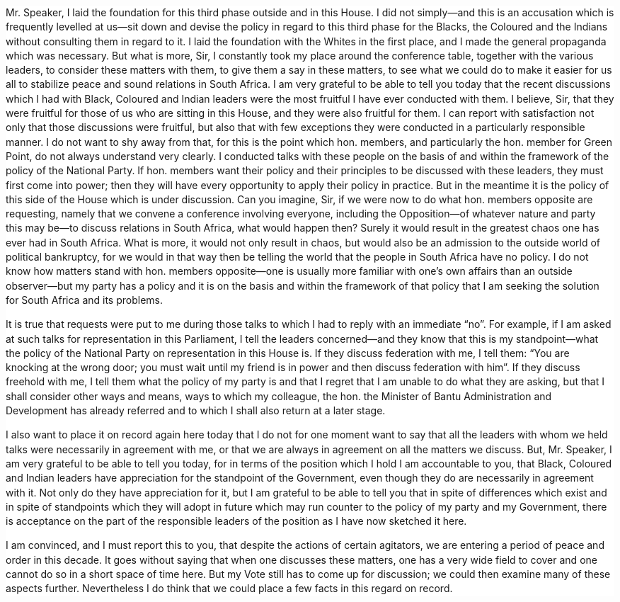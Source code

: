 <p>Mr. Speaker, I laid the foundation for this third phase outside and in this House. I did not simply&#x2014;and this is an accusation which is frequently levelled at us&#x2014;sit down and devise the policy in regard to this third phase for the Blacks, the Coloured and the Indians without consulting them in regard to it. I laid the foundation with the Whites in the first place, and I made the general propaganda which was necessary. But what is more, Sir, I constantly took my place around the conference table, together with the various leaders, to consider these matters with them, to give them a say in these matters, to see what we could do to make it easier for us all to stabilize peace and sound relations in South Africa. I am very grateful to be able to tell you today that the recent discussions which I had with Black, Coloured and Indian leaders were the most fruitful I have ever conducted with them. I believe, Sir, that they were fruitful for those of us who are sitting in this House, and they were also fruitful for them. I can report with satisfaction not only that those discussions were fruitful, but also that with few exceptions they were conducted in a particularly responsible manner. I do not want to shy away from that, for this is the point which hon. members, and particularly the hon. member for Green Point, do not always understand very clearly. I conducted talks with these people on the basis of and within the framework of the policy of the National Party. If hon. members want their policy and their principles to be discussed with these leaders, they must first come into power; then they will have every opportunity to apply their policy in practice. But in the meantime it is the policy of this side of the House which is under discussion. Can you imagine, Sir, if we were now to do what hon. members opposite are requesting, namely that we convene a conference involving everyone, including the Opposition&#x2014;of whatever nature and party this may be&#x2014;to discuss relations in South Africa, what would happen then? Surely it would result in the greatest chaos one has ever had in South Africa. What is more, it would not only result in chaos, but would also be an admission to the outside world of political bankruptcy, for we would in that way then be telling the world that the people in South Africa have no policy. I do not know how matters stand with hon. members opposite&#x2014;one is usually more familiar with one&#x2019;s own affairs than an outside observer&#x2014;but my party has a policy and it is on the basis and within the framework of that policy that I am seeking the solution for South Africa and its problems.</p>

<p>It is true that requests were put to me during those talks to which I had to reply with an immediate &#x201C;no&#x201D;. For example, if I am asked at such talks for representation in this Parliament, I tell the leaders concerned&#x2014;and they know that this is my standpoint&#x2014;what the policy of the National Party on representation in this House is. If they discuss federation with me, I tell them: &#x201C;You are knocking at the wrong door; you must wait until my friend is in power and then discuss federation with him&#x201D;. If they discuss freehold with me, I tell them what the policy of my party is and that I regret that I am unable to do what they are asking, but that I shall consider other ways and means, ways to which my colleague, the hon. the Minister of Bantu Administration and Development has already referred and to which I shall also return at a later stage.</p>

<p>I also want to place it on record again here today that I do not for one moment want to say that all the leaders with whom we held talks were necessarily in agreement with me, or that we are always in agreement on all the matters we discuss. But, Mr. Speaker, I am very grateful to be able to tell you today, for in terms of the position which I hold I am accountable to you, that Black, Coloured and Indian leaders have appreciation for the standpoint of the Government, even though they do are necessarily in agreement with it. Not only do they have appreciation for it, but I am grateful to be able to tell you that in spite of differences which exist and in spite of standpoints which they will adopt in future which may run counter to the policy of my party and my Government, there is acceptance on the part of the responsible leaders of the position as I have now sketched it here.</p>

<p><span class="col_387-388" refersTo="page_0209"/>I am convinced, and I must report this to you, that despite the actions of certain agitators, we are entering a period of peace and order in this decade. It goes without saying that when one discusses these matters, one has a very wide field to cover and one cannot do so in a short space of time here. But my Vote still has to come up for discussion; we could then examine many of these aspects further. Nevertheless I do think that we could place a few facts in this regard on record.</p>
